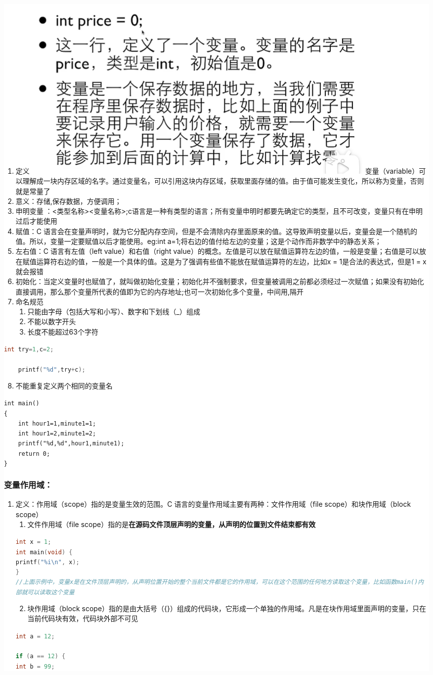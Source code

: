 1. 定义 ![定义：](变量定义.png)变量（variable）可以理解成一块内存区域的名字。通过变量名，可以引用这块内存区域，获取里面存储的值。由于值可能发生变化，所以称为变量，否则就是常量了 
2. 意义：存储,保存数据，方便调用；
3. 申明变量 ：<类型名称><变量名称>;c语言是一种有类型的语言；所有变量申明时都要先确定它的类型，且不可改变，变量只有在申明过后才能使用 
4. 赋值：C 语言会在变量声明时，就为它分配内存空间，但是不会清除内存里面原来的值。这导致声明变量以后，变量会是一个随机的值。所以，变量一定要赋值以后才能使用。eg:int a=1;将右边的值付给左边的变量；这是个动作而非数学中的静态关系；
5.  左右值：C 语言有左值（left value）和右值（right value）的概念。左值是可以放在赋值运算符左边的值，一般是变量；右值是可以放在赋值运算符右边的值，一般是一个具体的值。这是为了强调有些值不能放在赋值运算符的左边，比如x = 1是合法的表达式，但是1 = x就会报错 
6. 初始化：当定义变量时也赋值了，就叫做初始化变量；初始化并不强制要求，但变量被调用之前都必须经过一次赋值；如果没有初始化直接调用，那么那个变量所代表的值即为它的内存地址;也可一次初始化多个变量，中间用,隔开
7. 命名规范 
   1. 只能由字母（包括大写和小写）、数字和下划线（_）组成 
   2. 不能以数字开头 
   3. 长度不能超过63个字符 
```c
int try=1,c=2;
  
    printf("%d",try+c);
```

8. 不能重复定义两个相同的变量名 

```
int main()
{
    int hour1=1,minute1=1;
    int hour1=2,minute1=2;
    printf("%d,%d",hour1,minute1);
    return 0;
}
```
### 变量作用域：
1. 定义：作用域（scope）指的是变量生效的范围。C 语言的变量作用域主要有两种：文件作用域（file scope）和块作用域（block scope）
   1. 文件作用域（file scope）指的是**在源码文件顶层声明的变量，从声明的位置到文件结束都有效**
   ```c
   int x = 1;
   int main(void) {
   printf("%i\n", x);
   }
   //上面示例中，变量x是在文件顶层声明的，从声明位置开始的整个当前文件都是它的作用域，可以在这个范围的任何地方读取这个变量，比如函数main()内部就可以读取这个变量
   
   ```
   2. 块作用域（block scope）指的是由大括号（{}）组成的代码块，它形成一个单独的作用域。凡是在块作用域里面声明的变量，只在当前代码块有效，代码块外部不可见
   ```c
   int a = 12;

   if (a == 12) {
   int b = 99;
   ```